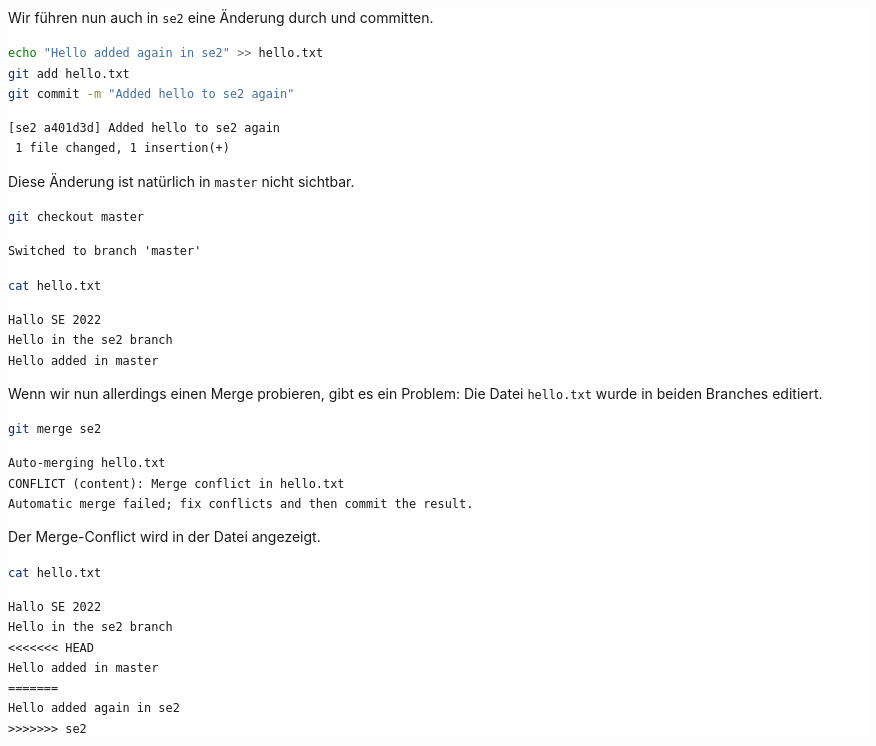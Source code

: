 
Wir führen nun auch in `se2` eine Änderung durch und committen.


```bash
echo "Hello added again in se2" >> hello.txt
git add hello.txt
git commit -m "Added hello to se2 again"
```

    [se2 a401d3d] Added hello to se2 again
     1 file changed, 1 insertion(+)


Diese Änderung ist natürlich in `master` nicht sichtbar.


```bash
git checkout master
```

    Switched to branch 'master'



```bash
cat hello.txt
```

    Hallo SE 2022
    Hello in the se2 branch
    Hello added in master


Wenn wir nun allerdings einen Merge probieren, gibt es ein Problem: Die Datei `hello.txt` wurde in beiden Branches editiert.


```bash
git merge se2
```

    Auto-merging hello.txt
    CONFLICT (content): Merge conflict in hello.txt
    Automatic merge failed; fix conflicts and then commit the result.




Der Merge-Conflict wird in der Datei angezeigt.


```bash
cat hello.txt
```

    Hallo SE 2022
    Hello in the se2 branch
    <<<<<<< HEAD
    Hello added in master
    =======
    Hello added again in se2
    >>>>>>> se2

